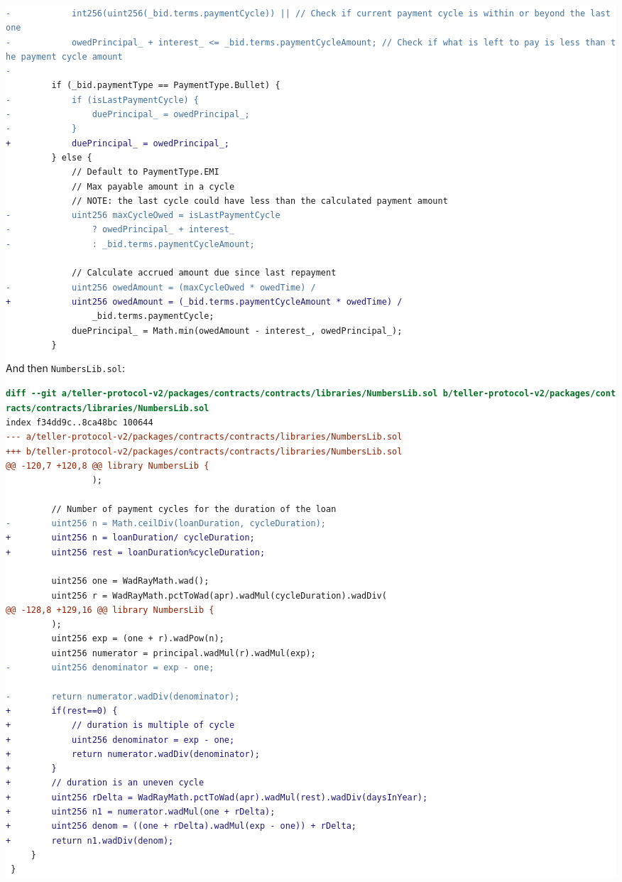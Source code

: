 ```diff
-            int256(uint256(_bid.terms.paymentCycle)) || // Check if current payment cycle is within or beyond the last one
-            owedPrincipal_ + interest_ <= _bid.terms.paymentCycleAmount; // Check if what is left to pay is less than the payment cycle amount
-
         if (_bid.paymentType == PaymentType.Bullet) {
-            if (isLastPaymentCycle) {
-                duePrincipal_ = owedPrincipal_;
-            }
+            duePrincipal_ = owedPrincipal_;
         } else {
             // Default to PaymentType.EMI
             // Max payable amount in a cycle
             // NOTE: the last cycle could have less than the calculated payment amount
-            uint256 maxCycleOwed = isLastPaymentCycle
-                ? owedPrincipal_ + interest_
-                : _bid.terms.paymentCycleAmount;
 
             // Calculate accrued amount due since last repayment
-            uint256 owedAmount = (maxCycleOwed * owedTime) /
+            uint256 owedAmount = (_bid.terms.paymentCycleAmount * owedTime) /
                 _bid.terms.paymentCycle;
             duePrincipal_ = Math.min(owedAmount - interest_, owedPrincipal_);
         }

```

And then `NumbersLib.sol`:
```diff
diff --git a/teller-protocol-v2/packages/contracts/contracts/libraries/NumbersLib.sol b/teller-protocol-v2/packages/contracts/contracts/libraries/NumbersLib.sol
index f34dd9c..8ca48bc 100644
--- a/teller-protocol-v2/packages/contracts/contracts/libraries/NumbersLib.sol
+++ b/teller-protocol-v2/packages/contracts/contracts/libraries/NumbersLib.sol
@@ -120,7 +120,8 @@ library NumbersLib {
                 );
 
         // Number of payment cycles for the duration of the loan
-        uint256 n = Math.ceilDiv(loanDuration, cycleDuration);
+        uint256 n = loanDuration/ cycleDuration;
+        uint256 rest = loanDuration%cycleDuration;
 
         uint256 one = WadRayMath.wad();
         uint256 r = WadRayMath.pctToWad(apr).wadMul(cycleDuration).wadDiv(
@@ -128,8 +129,16 @@ library NumbersLib {
         );
         uint256 exp = (one + r).wadPow(n);
         uint256 numerator = principal.wadMul(r).wadMul(exp);
-        uint256 denominator = exp - one;
 
-        return numerator.wadDiv(denominator);
+        if(rest==0) {
+            // duration is multiple of cycle
+            uint256 denominator = exp - one;
+            return numerator.wadDiv(denominator);
+        }
+        // duration is an uneven cycle
+        uint256 rDelta = WadRayMath.pctToWad(apr).wadMul(rest).wadDiv(daysInYear);
+        uint256 n1 = numerator.wadMul(one + rDelta);
+        uint256 denom = ((one + rDelta).wadMul(exp - one)) + rDelta;
+        return n1.wadDiv(denom);
     }
 }
```